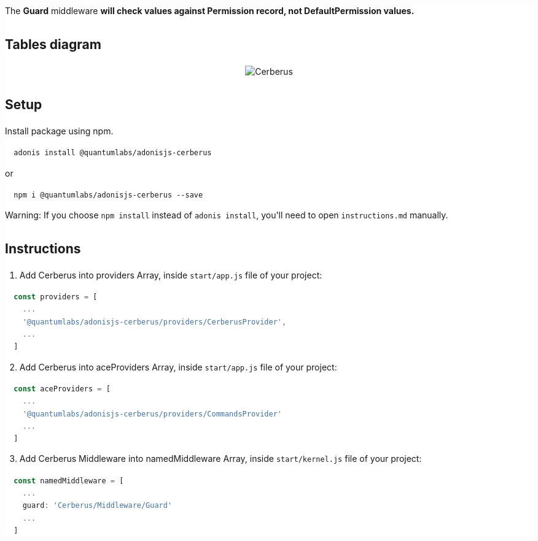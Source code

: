The **Guard** middleware **will check values against Permission record, not DefaultPermission values.**

## Tables diagram

<p align="center">
<img src="https://i.imgur.com/2vi2KRo.png" alt="Cerberus" title="Cerberus" align="center"/>
</p>

## Setup

Install package using npm.

```shell
  adonis install @quantumlabs/adonisjs-cerberus
```

or

```shell
  npm i @quantumlabs/adonisjs-cerberus --save
```

Warning: If you choose `npm install` instead of `adonis install`, you'll need to open `instructions.md` manually.

## Instructions

1. Add Cerberus into providers Array, inside `start/app.js` file of your project:

```js
  const providers = [
    ...
    '@quantumlabs/adonisjs-cerberus/providers/CerberusProvider',
    ...
  ]
```

2. Add Cerberus into aceProviders Array, inside `start/app.js` file of your project:

```js
  const aceProviders = [
    ...
    '@quantumlabs/adonisjs-cerberus/providers/CommandsProvider'
    ...
  ]
```

3. Add Cerberus Middleware into namedMiddleware Array, inside `start/kernel.js` file of your project:

```js
  const namedMiddleware = [
    ...
    guard: 'Cerberus/Middleware/Guard'
    ...
  ]
```
